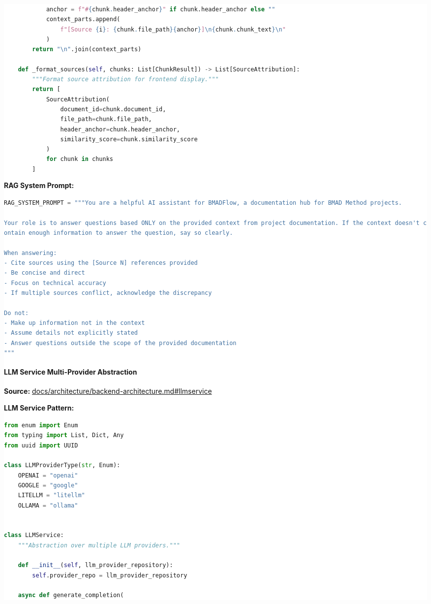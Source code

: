 ```python
            anchor = f"#{chunk.header_anchor}" if chunk.header_anchor else ""
            context_parts.append(
                f"[Source {i}: {chunk.file_path}{anchor}]\n{chunk.chunk_text}\n"
            )
        return "\n".join(context_parts)

    def _format_sources(self, chunks: List[ChunkResult]) -> List[SourceAttribution]:
        """Format source attribution for frontend display."""
        return [
            SourceAttribution(
                document_id=chunk.document_id,
                file_path=chunk.file_path,
                header_anchor=chunk.header_anchor,
                similarity_score=chunk.similarity_score
            )
            for chunk in chunks
        ]
```

**RAG System Prompt:**
```python
RAG_SYSTEM_PROMPT = """You are a helpful AI assistant for BMADFlow, a documentation hub for BMAD Method projects.

Your role is to answer questions based ONLY on the provided context from project documentation. If the context doesn't contain enough information to answer the question, say so clearly.

When answering:
- Cite sources using the [Source N] references provided
- Be concise and direct
- Focus on technical accuracy
- If multiple sources conflict, acknowledge the discrepancy

Do not:
- Make up information not in the context
- Assume details not explicitly stated
- Answer questions outside the scope of the provided documentation
"""
```

#### LLM Service Multi-Provider Abstraction

**Source:** [docs/architecture/backend-architecture.md#llmservice](../architecture/backend-architecture.md#llmservice)

**LLM Service Pattern:**
```python
from enum import Enum
from typing import List, Dict, Any
from uuid import UUID

class LLMProviderType(str, Enum):
    OPENAI = "openai"
    GOOGLE = "google"
    LITELLM = "litellm"
    OLLAMA = "ollama"


class LLMService:
    """Abstraction over multiple LLM providers."""

    def __init__(self, llm_provider_repository):
        self.provider_repo = llm_provider_repository

    async def generate_completion(
```